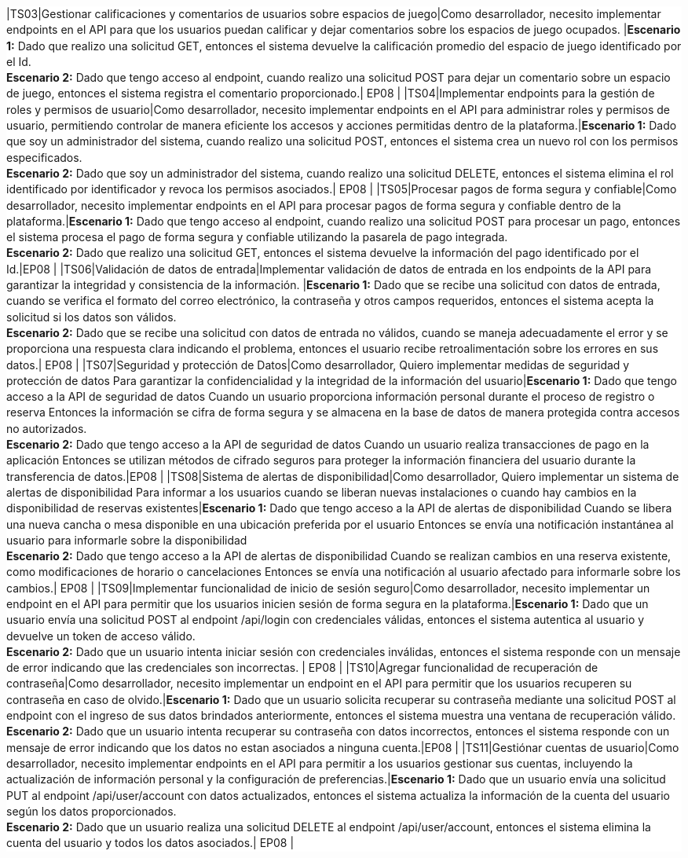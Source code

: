 |TS03|Gestionar calificaciones y comentarios de usuarios sobre espacios de juego|Como desarrollador, necesito implementar endpoints en el API para que los usuarios puedan calificar y dejar comentarios sobre los espacios de juego ocupados. |**Escenario 1:** Dado que realizo una solicitud GET, entonces el sistema devuelve la calificación promedio del espacio de juego identificado por el Id. <br> **Escenario 2:** Dado que tengo acceso al endpoint, cuando realizo una solicitud POST para dejar un comentario sobre un espacio de juego, entonces el sistema registra el comentario proporcionado.|         EP08     |
|TS04|Implementar endpoints para la gestión de roles y permisos de usuario|Como desarrollador, necesito implementar endpoints en el API para administrar roles y permisos de usuario, permitiendo controlar de manera eficiente los accesos y acciones permitidas dentro de la plataforma.|**Escenario 1:** Dado que soy un administrador del sistema, cuando realizo una solicitud POST, entonces el sistema crea un nuevo rol con los permisos especificados. <br> **Escenario 2:** Dado que soy un administrador del sistema, cuando realizo una solicitud DELETE, entonces el sistema elimina el rol identificado por identificador y revoca los permisos asociados.|  EP08            |
|TS05|Procesar pagos de forma segura y confiable|Como desarrollador, necesito implementar endpoints en el API para procesar pagos de forma segura y confiable dentro de la plataforma.|**Escenario 1:** Dado que tengo acceso al endpoint, cuando realizo una solicitud POST para procesar un pago, entonces el sistema procesa el pago de forma segura y confiable utilizando la pasarela de pago integrada. <br> **Escenario 2:** Dado que realizo una solicitud GET, entonces el sistema devuelve la información del pago identificado por el Id.|EP08 |
|TS06|Validación de datos de entrada|Implementar validación de datos de entrada en los endpoints de la API para garantizar la integridad y consistencia de la información. |**Escenario 1:** Dado que se recibe una solicitud con datos de entrada, cuando se verifica el formato del correo electrónico, la contraseña y otros campos requeridos, entonces el sistema acepta la solicitud si los datos son válidos. <br> **Escenario 2:** Dado que se recibe una solicitud con datos de entrada no válidos, cuando se maneja adecuadamente el error y se proporciona una respuesta clara indicando el problema, entonces el usuario recibe retroalimentación sobre los errores en sus datos.|  EP08            |
|TS07|Seguridad y protección de Datos|Como desarrollador, Quiero implementar medidas de seguridad y protección de datos Para garantizar la confidencialidad y la integridad de la información del usuario|**Escenario 1:** Dado que tengo acceso a la API de seguridad de datos Cuando un usuario proporciona información personal durante el proceso de registro o reserva Entonces la información se cifra de forma segura y se almacena en la base de datos de manera protegida contra accesos no autorizados. <br> **Escenario 2:** Dado que tengo acceso a la API de seguridad de datos Cuando un usuario realiza transacciones de pago en la aplicación Entonces se utilizan métodos de cifrado seguros para proteger la información financiera del usuario durante la transferencia de datos.|EP08  |
|TS08|Sistema de alertas de disponibilidad|Como desarrollador, Quiero implementar un sistema de alertas de disponibilidad Para informar a los usuarios cuando se liberan nuevas instalaciones o cuando hay cambios en la disponibilidad de reservas existentes|**Escenario 1:** Dado que tengo acceso a la API de alertas de disponibilidad Cuando se libera una nueva cancha o mesa disponible en una ubicación preferida por el usuario Entonces se envía una notificación instantánea al usuario para informarle sobre la disponibilidad <br> **Escenario 2:** Dado que tengo acceso a la API de alertas de disponibilidad Cuando se realizan cambios en una reserva existente, como modificaciones de horario o cancelaciones Entonces se envía una notificación al usuario afectado para informarle sobre los cambios.| EP08 |
|TS09|Implementar funcionalidad de inicio de sesión seguro|Como desarrollador, necesito implementar un endpoint en el API para permitir que los usuarios inicien sesión de forma segura en la plataforma.|**Escenario 1:** Dado que un usuario envía una solicitud POST al endpoint /api/login con credenciales válidas, entonces el sistema autentica al usuario y devuelve un token de acceso válido. <br> **Escenario 2:** Dado que un usuario intenta iniciar sesión con credenciales inválidas, entonces el sistema responde con un mensaje de error indicando que las credenciales son incorrectas. | EP08 |
|TS10|Agregar funcionalidad de recuperación de contraseña|Como desarrollador, necesito implementar un endpoint en el API para permitir que los usuarios recuperen su contraseña en caso de olvido.|**Escenario 1:** Dado que un usuario solicita recuperar su contraseña mediante una solicitud POST al endpoint con el ingreso de sus datos brindados anteriormente, entonces el sistema muestra una ventana de recuperación válido. <br> **Escenario 2:** Dado que un usuario intenta recuperar su contraseña con datos incorrectos, entonces el sistema responde con un mensaje de error indicando que los datos no estan asociados a ninguna cuenta.|EP08  |
|TS11|Gestiónar cuentas de usuario|Como desarrollador, necesito implementar endpoints en el API para permitir a los usuarios gestionar sus cuentas, incluyendo la actualización de información personal y la configuración de preferencias.|**Escenario 1:** Dado que un usuario envía una solicitud PUT al endpoint /api/user/account con datos actualizados, entonces el sistema actualiza la información de la cuenta del usuario según los datos proporcionados. <br> **Escenario 2:** Dado que un usuario realiza una solicitud DELETE al endpoint /api/user/account, entonces el sistema elimina la cuenta del usuario y todos los datos asociados.| EP08 |



